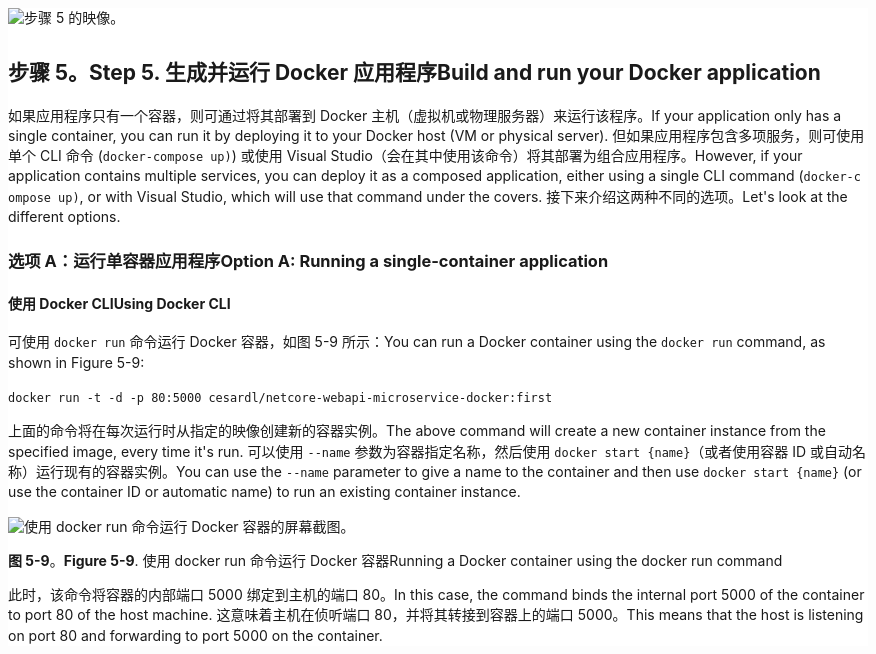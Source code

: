 ![步骤 5 的映像。](./media/docker-app-development-workflow/step-5-run-containers-compose-app.png)

## <a name="step-5-build-and-run-your-docker-application"></a><span data-ttu-id="8134c-323">步骤 5。</span><span class="sxs-lookup"><span data-stu-id="8134c-323">Step 5.</span></span> <span data-ttu-id="8134c-324">生成并运行 Docker 应用程序</span><span class="sxs-lookup"><span data-stu-id="8134c-324">Build and run your Docker application</span></span>

<span data-ttu-id="8134c-325">如果应用程序只有一个容器，则可通过将其部署到 Docker 主机（虚拟机或物理服务器）来运行该程序。</span><span class="sxs-lookup"><span data-stu-id="8134c-325">If your application only has a single container, you can run it by deploying it to your Docker host (VM or physical server).</span></span> <span data-ttu-id="8134c-326">但如果应用程序包含多项服务，则可使用单个 CLI 命令 (`docker-compose up)`) 或使用 Visual Studio（会在其中使用该命令）将其部署为组合应用程序。</span><span class="sxs-lookup"><span data-stu-id="8134c-326">However, if your application contains multiple services, you can deploy it as a composed application, either using a single CLI command (`docker-compose up)`, or with Visual Studio, which will use that command under the covers.</span></span> <span data-ttu-id="8134c-327">接下来介绍这两种不同的选项。</span><span class="sxs-lookup"><span data-stu-id="8134c-327">Let's look at the different options.</span></span>

### <a name="option-a-running-a-single-container-application"></a><span data-ttu-id="8134c-328">选项 A：运行单容器应用程序</span><span class="sxs-lookup"><span data-stu-id="8134c-328">Option A: Running a single-container application</span></span>

#### <a name="using-docker-cli"></a><span data-ttu-id="8134c-329">使用 Docker CLI</span><span class="sxs-lookup"><span data-stu-id="8134c-329">Using Docker CLI</span></span>

<span data-ttu-id="8134c-330">可使用 `docker run` 命令运行 Docker 容器，如图 5-9 所示：</span><span class="sxs-lookup"><span data-stu-id="8134c-330">You can run a Docker container using the `docker run` command, as shown in Figure 5-9:</span></span>

```console
docker run -t -d -p 80:5000 cesardl/netcore-webapi-microservice-docker:first
```

<span data-ttu-id="8134c-331">上面的命令将在每次运行时从指定的映像创建新的容器实例。</span><span class="sxs-lookup"><span data-stu-id="8134c-331">The above command will create a new container instance from the specified image, every time it's run.</span></span> <span data-ttu-id="8134c-332">可以使用 `--name` 参数为容器指定名称，然后使用 `docker start {name}`（或者使用容器 ID 或自动名称）运行现有的容器实例。</span><span class="sxs-lookup"><span data-stu-id="8134c-332">You can use the `--name` parameter to give a name to the container and then use `docker start {name}` (or use the container ID or automatic name) to run an existing container instance.</span></span>

![使用 docker run 命令运行 Docker 容器的屏幕截图。](./media/docker-app-development-workflow/use-docker-run-command.png)

<span data-ttu-id="8134c-334">**图 5-9**。</span><span class="sxs-lookup"><span data-stu-id="8134c-334">**Figure 5-9**.</span></span> <span data-ttu-id="8134c-335">使用 docker run 命令运行 Docker 容器</span><span class="sxs-lookup"><span data-stu-id="8134c-335">Running a Docker container using the docker run command</span></span>

<span data-ttu-id="8134c-336">此时，该命令将容器的内部端口 5000 绑定到主机的端口 80。</span><span class="sxs-lookup"><span data-stu-id="8134c-336">In this case, the command binds the internal port 5000 of the container to port 80 of the host machine.</span></span> <span data-ttu-id="8134c-337">这意味着主机在侦听端口 80，并将其转接到容器上的端口 5000。</span><span class="sxs-lookup"><span data-stu-id="8134c-337">This means that the host is listening on port 80 and forwarding to port 5000 on the container.</span></span>
